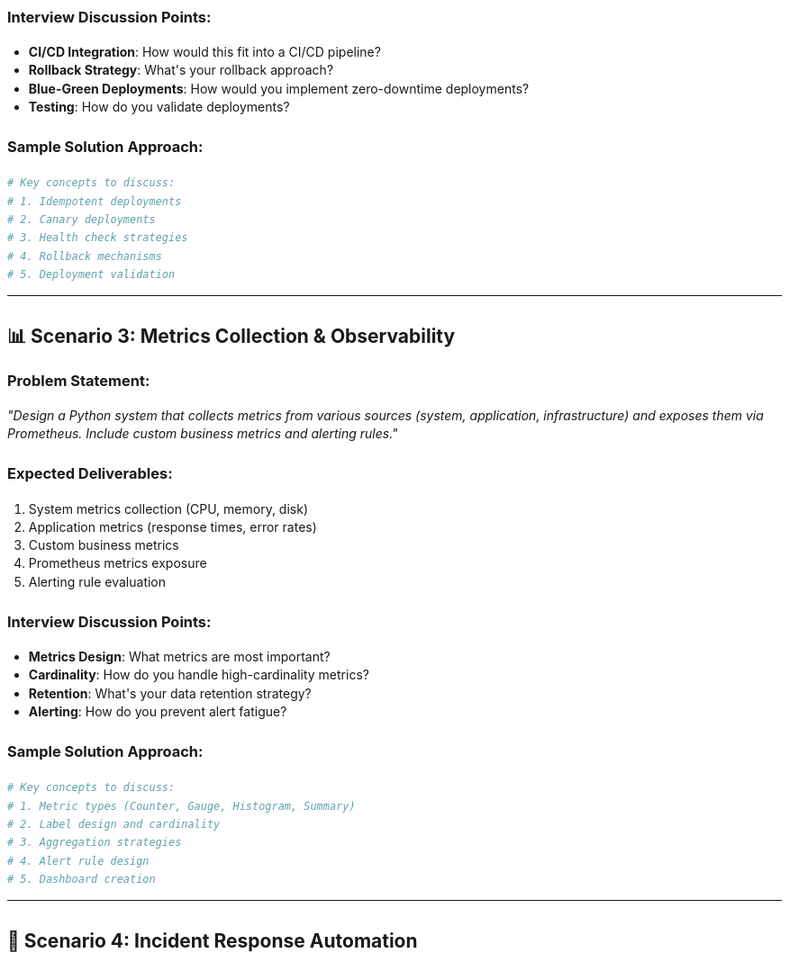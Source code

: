 ### **Interview Discussion Points:**
- **CI/CD Integration**: How would this fit into a CI/CD pipeline?
- **Rollback Strategy**: What's your rollback approach?
- **Blue-Green Deployments**: How would you implement zero-downtime deployments?
- **Testing**: How do you validate deployments?

### **Sample Solution Approach:**
```python
# Key concepts to discuss:
# 1. Idempotent deployments
# 2. Canary deployments
# 3. Health check strategies
# 4. Rollback mechanisms
# 5. Deployment validation
```

---

## 📊 **Scenario 3: Metrics Collection & Observability**

### **Problem Statement:**
*"Design a Python system that collects metrics from various sources (system, application, infrastructure) and exposes them via Prometheus. Include custom business metrics and alerting rules."*

### **Expected Deliverables:**
1. System metrics collection (CPU, memory, disk)
2. Application metrics (response times, error rates)
3. Custom business metrics
4. Prometheus metrics exposure
5. Alerting rule evaluation

### **Interview Discussion Points:**
- **Metrics Design**: What metrics are most important?
- **Cardinality**: How do you handle high-cardinality metrics?
- **Retention**: What's your data retention strategy?
- **Alerting**: How do you prevent alert fatigue?

### **Sample Solution Approach:**
```python
# Key concepts to discuss:
# 1. Metric types (Counter, Gauge, Histogram, Summary)
# 2. Label design and cardinality
# 3. Aggregation strategies
# 4. Alert rule design
# 5. Dashboard creation
```

---

## 🚨 **Scenario 4: Incident Response Automation**
